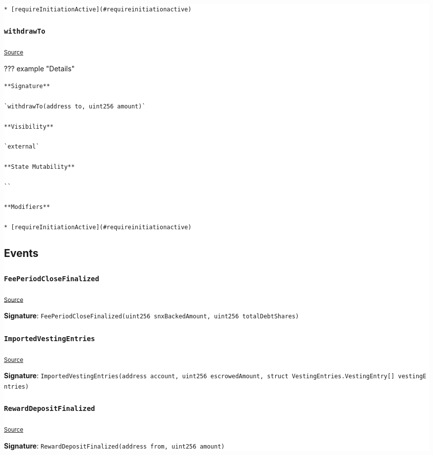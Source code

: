     * [requireInitiationActive](#requireinitiationactive)

### `withdrawTo`

<sub>[Source](https://github.com/Synthetixio/synthetix/tree/v2.86.0-alpha/contracts/SynthetixBridgeToBase.sol#L50)</sub>

??? example "Details"

    **Signature**

    `withdrawTo(address to, uint256 amount)`

    **Visibility**

    `external`

    **State Mutability**

    ``

    **Modifiers**

    * [requireInitiationActive](#requireinitiationactive)

## Events

### `FeePeriodCloseFinalized`

<sub>[Source](https://github.com/Synthetixio/synthetix/tree/v2.86.0-alpha/contracts/SynthetixBridgeToBase.sol#L121)</sub>

**Signature**: `FeePeriodCloseFinalized(uint256 snxBackedAmount, uint256 totalDebtShares)`

### `ImportedVestingEntries`

<sub>[Source](https://github.com/Synthetixio/synthetix/tree/v2.86.0-alpha/contracts/SynthetixBridgeToBase.sol#L114)</sub>

**Signature**: `ImportedVestingEntries(address account, uint256 escrowedAmount, struct VestingEntries.VestingEntry[] vestingEntries)`

### `RewardDepositFinalized`

<sub>[Source](https://github.com/Synthetixio/synthetix/tree/v2.86.0-alpha/contracts/SynthetixBridgeToBase.sol#L120)</sub>

**Signature**: `RewardDepositFinalized(address from, uint256 amount)`

